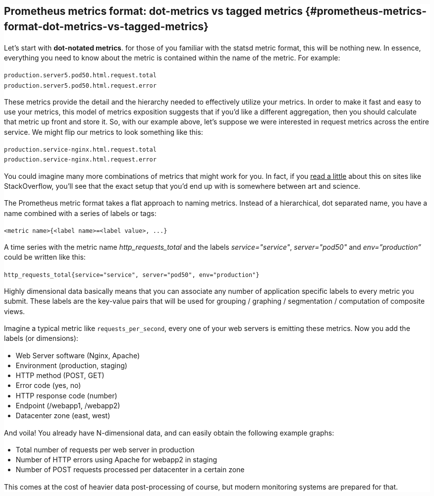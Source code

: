 ## Prometheus metrics format: dot-metrics vs tagged metrics {#prometheus-metrics-format-dot-metrics-vs-tagged-metrics}

Let’s start with **dot-notated metrics**. for those of you familiar with the statsd metric format, this will be nothing new. In essence, everything you need to know about the metric is contained within the name of the metric. For example:

    production.server5.pod50.html.request.total
    production.server5.pod50.html.request.error

These metrics provide the detail and the hierarchy needed to effectively utilize your metrics. In order to make it fast and easy to use your metrics, this model of metrics exposition suggests that if you’d like a different aggregation, then you should calculate that metric up front and store it. So, with our example above, let’s suppose we were interested in request metrics across the entire service. We might flip our metrics to look something like this:

    production.service-nginx.html.request.total
    production.service-nginx.html.request.error

You could imagine many more combinations of metrics that might work for you. In fact, if you <a href="https://stackoverflow.com/questions/17542088/naming-pattern-in-graphite-and-statsd" target="_blank" rel="noopener">read a little</a> about this on sites like StackOverflow, you’ll see that the exact setup that you’d end up with is somewhere between art and science.

The Prometheus metric format takes a flat approach to naming metrics. Instead of a hierarchical, dot separated name, you have a name combined with a series of labels or tags:

`<metric name>{<label name>=<label value>, ...}`

A time series with the metric name *http_requests_total* and the labels *service="service"*, *server="pod50"* and *env=”production”* could be written like this:

`http_requests_total{service="service", server="pod50", env="production"}`

Highly dimensional data basically means that you can associate any number of application specific labels to every metric you submit. These labels are the key-value pairs that will be used for grouping / graphing / segmentation / computation of composite views.

Imagine a typical metric like `requests_per_second`, every one of your web servers is emitting these metrics. Now you add the labels (or dimensions):

*   Web Server software (Nginx, Apache)
*   Environment (production, staging)
*   HTTP method (POST, GET)
*   Error code (yes, no)
*   HTTP response code (number)
*   Endpoint (/webapp1, /webapp2)
*   Datacenter zone (east, west)

And voila! You already have N-dimensional data, and can easily obtain the following example graphs:

*   Total number of requests per web server in production
*   Number of HTTP errors using Apache for webapp2 in staging
*   Number of POST requests processed per datacenter in a certain zone

This comes at the cost of heavier data post-processing of course, but modern monitoring systems are prepared for that.
